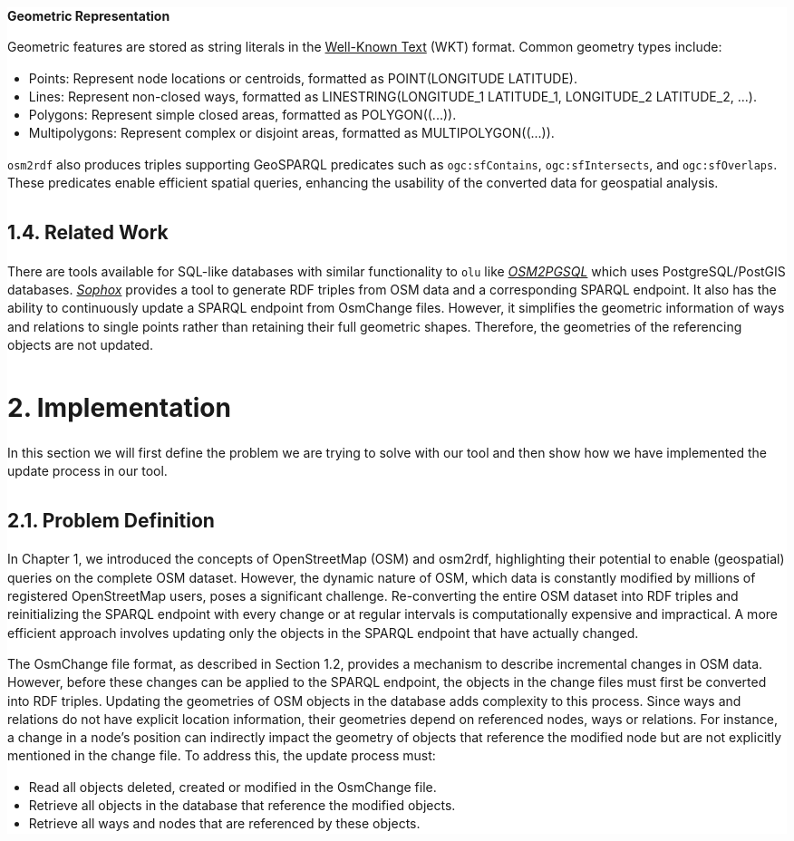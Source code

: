 ```
```

**Geometric Representation**

Geometric features are stored as string literals in the [Well-Known Text](http://giswiki.org/wiki/Well_Known_Text) (WKT) format. Common geometry types include:

- Points: Represent node locations or centroids, formatted as POINT(LONGITUDE LATITUDE).
- Lines: Represent non-closed ways, formatted as LINESTRING(LONGITUDE_1 LATITUDE_1, LONGITUDE_2 LATITUDE_2, ...).
- Polygons: Represent simple closed areas, formatted as POLYGON((...)).
- Multipolygons: Represent complex or disjoint areas, formatted as MULTIPOLYGON((...)).

`osm2rdf` also produces triples supporting GeoSPARQL predicates such as `ogc:sfContains`, `ogc:sfIntersects`, and `ogc:sfOverlaps`. These predicates enable efficient spatial queries, enhancing the usability of the converted data for geospatial analysis.

## <a id="related_work"></a>1.4. Related Work

There are tools available for SQL-like databases with similar functionality to `olu` like [*OSM2PGSQL*](https://osm2pgsql.org) which uses PostgreSQL/PostGIS databases. [*Sophox*](https://github.com/Sophox/sophox) provides a tool to generate RDF triples from OSM data and a corresponding SPARQL endpoint. It also has the ability to continuously update a SPARQL endpoint from OsmChange files. However, it simplifies the geometric information of ways and relations to single points rather than retaining their full geometric shapes. Therefore, the geometries of the referencing objects are not updated.

# <a id="implementation"></a>2. Implementation

In this section we will first define the problem we are trying to solve with our tool and then show how we have implemented the update process in our tool.

## <a id="problem_def"></a>2.1. Problem Definition

In Chapter 1, we introduced the concepts of OpenStreetMap (OSM) and osm2rdf, highlighting their potential to enable (geospatial) queries on the complete OSM dataset. However, the dynamic nature of OSM, which data is constantly modified by millions of registered OpenStreetMap users, poses a significant challenge. Re-converting the entire OSM dataset into RDF triples and reinitializing the SPARQL endpoint with every change or at regular intervals is computationally expensive and impractical. A more efficient approach involves updating only the objects in the SPARQL endpoint that have actually changed.

The OsmChange file format, as described in Section 1.2, provides a mechanism to describe incremental changes in OSM data. However, before these changes can be applied to the SPARQL endpoint, the objects in the change files must first be converted into RDF triples. Updating the geometries of OSM objects in the database adds complexity to this process. Since ways and relations do not have explicit location information, their geometries depend on referenced nodes, ways or relations. For instance, a change in a node’s position can indirectly impact the geometry of objects that reference the modified node but are not explicitly mentioned in the change file. To address this, the update process must:

- Read all objects deleted, created or modified in the OsmChange file.
- Retrieve all objects in the database that reference the modified objects.
- Retrieve all ways and nodes that are referenced by these objects.
